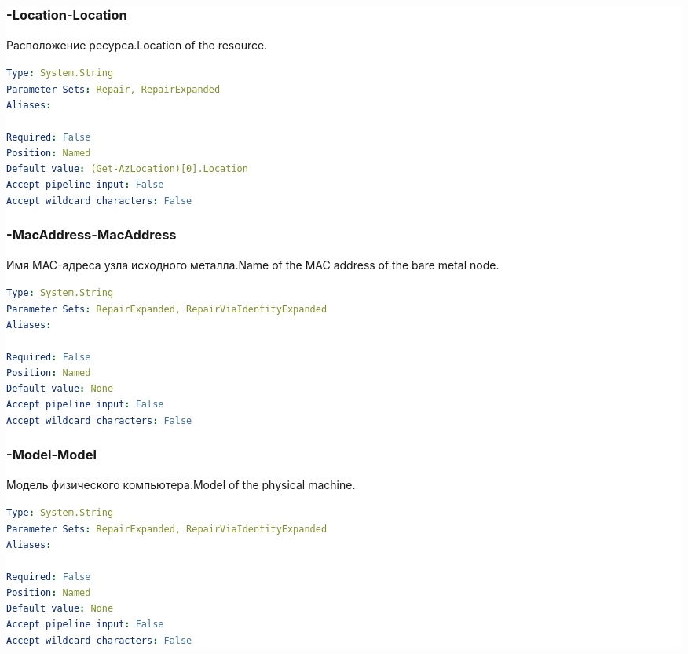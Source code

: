 ### <span data-ttu-id="efa47-134">-Location</span><span class="sxs-lookup"><span data-stu-id="efa47-134">-Location</span></span>
<span data-ttu-id="efa47-135">Расположение ресурса.</span><span class="sxs-lookup"><span data-stu-id="efa47-135">Location of the resource.</span></span>

```yaml
Type: System.String
Parameter Sets: Repair, RepairExpanded
Aliases:

Required: False
Position: Named
Default value: (Get-AzLocation)[0].Location
Accept pipeline input: False
Accept wildcard characters: False

```

### <span data-ttu-id="efa47-136">-MacAddress</span><span class="sxs-lookup"><span data-stu-id="efa47-136">-MacAddress</span></span>
<span data-ttu-id="efa47-137">Имя MAC-адреса узла исходного металла.</span><span class="sxs-lookup"><span data-stu-id="efa47-137">Name of the MAC address of the bare metal node.</span></span>

```yaml
Type: System.String
Parameter Sets: RepairExpanded, RepairViaIdentityExpanded
Aliases:

Required: False
Position: Named
Default value: None
Accept pipeline input: False
Accept wildcard characters: False

```

### <span data-ttu-id="efa47-138">-Model</span><span class="sxs-lookup"><span data-stu-id="efa47-138">-Model</span></span>
<span data-ttu-id="efa47-139">Модель физического компьютера.</span><span class="sxs-lookup"><span data-stu-id="efa47-139">Model of the physical machine.</span></span>

```yaml
Type: System.String
Parameter Sets: RepairExpanded, RepairViaIdentityExpanded
Aliases:

Required: False
Position: Named
Default value: None
Accept pipeline input: False
Accept wildcard characters: False

```
